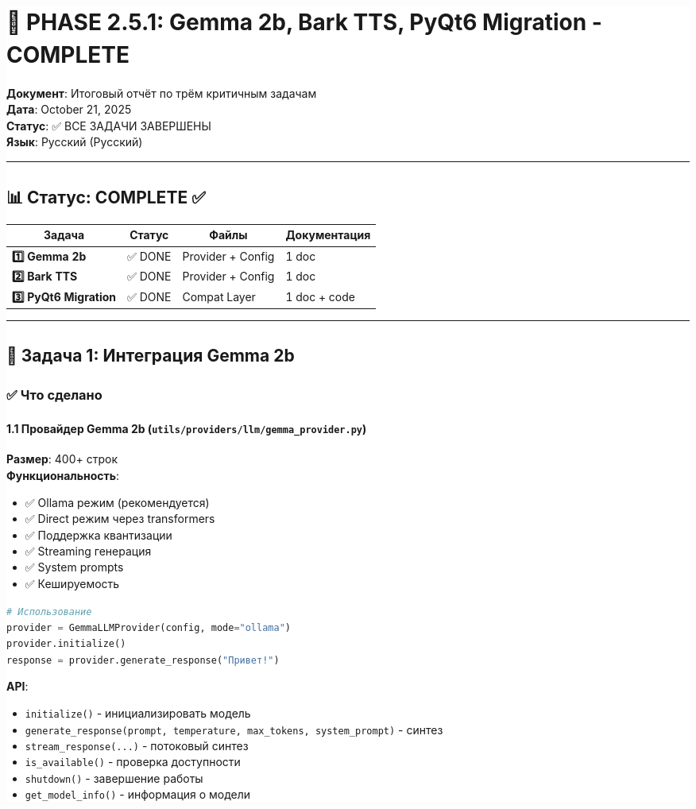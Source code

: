 # 🚀 PHASE 2.5.1: Gemma 2b, Bark TTS, PyQt6 Migration - COMPLETE

**Документ**: Итоговый отчёт по трём критичным задачам  
**Дата**: October 21, 2025  
**Статус**: ✅ ВСЕ ЗАДАЧИ ЗАВЕРШЕНЫ  
**Язык**: Русский (Русский)

---

## 📊 Статус: COMPLETE ✅

| Задача | Статус | Файлы | Документация |
|--------|--------|-------|--------------|
| **1️⃣ Gemma 2b** | ✅ DONE | Provider + Config | 1 doc |
| **2️⃣ Bark TTS** | ✅ DONE | Provider + Config | 1 doc |
| **3️⃣ PyQt6 Migration** | ✅ DONE | Compat Layer | 1 doc + code |

---

## 🎯 Задача 1: Интеграция Gemma 2b

### ✅ Что сделано

#### 1.1 Провайдер Gemma 2b (`utils/providers/llm/gemma_provider.py`)

**Размер**: 400+ строк  
**Функциональность**:
- ✅ Ollama режим (рекомендуется)
- ✅ Direct режим через transformers
- ✅ Поддержка квантизации
- ✅ Streaming генерация
- ✅ System prompts
- ✅ Кешируемость

```python
# Использование
provider = GemmaLLMProvider(config, mode="ollama")
provider.initialize()
response = provider.generate_response("Привет!")
```

**API**:
- `initialize()` - инициализировать модель
- `generate_response(prompt, temperature, max_tokens, system_prompt)` - синтез
- `stream_response(...)` - потоковый синтез
- `is_available()` - проверка доступности
- `shutdown()` - завершение работы
- `get_model_info()` - информация о модели
